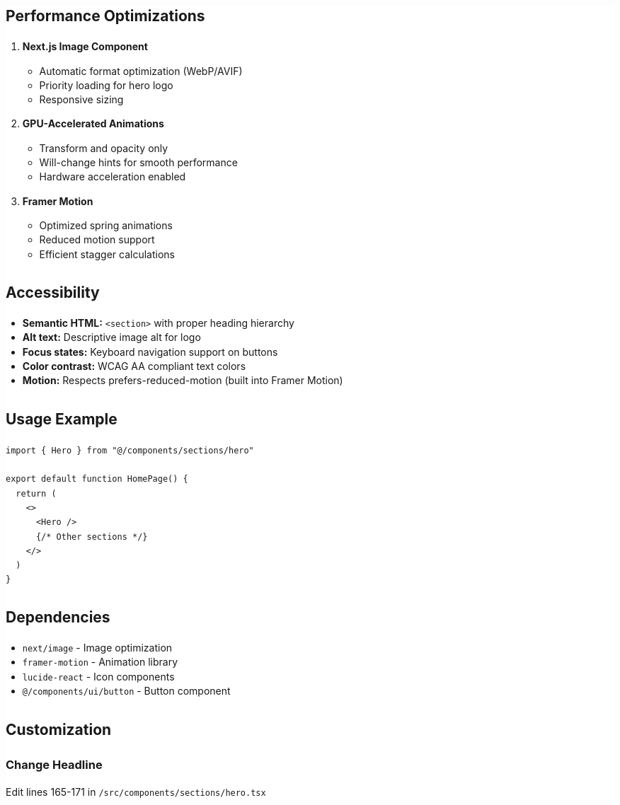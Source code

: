 ## Performance Optimizations

1. **Next.js Image Component**
   - Automatic format optimization (WebP/AVIF)
   - Priority loading for hero logo
   - Responsive sizing

2. **GPU-Accelerated Animations**
   - Transform and opacity only
   - Will-change hints for smooth performance
   - Hardware acceleration enabled

3. **Framer Motion**
   - Optimized spring animations
   - Reduced motion support
   - Efficient stagger calculations

## Accessibility

- **Semantic HTML:** `<section>` with proper heading hierarchy
- **Alt text:** Descriptive image alt for logo
- **Focus states:** Keyboard navigation support on buttons
- **Color contrast:** WCAG AA compliant text colors
- **Motion:** Respects prefers-reduced-motion (built into Framer Motion)

## Usage Example

```tsx
import { Hero } from "@/components/sections/hero"

export default function HomePage() {
  return (
    <>
      <Hero />
      {/* Other sections */}
    </>
  )
}
```

## Dependencies

- `next/image` - Image optimization
- `framer-motion` - Animation library
- `lucide-react` - Icon components
- `@/components/ui/button` - Button component

## Customization

### Change Headline
Edit lines 165-171 in `/src/components/sections/hero.tsx`
